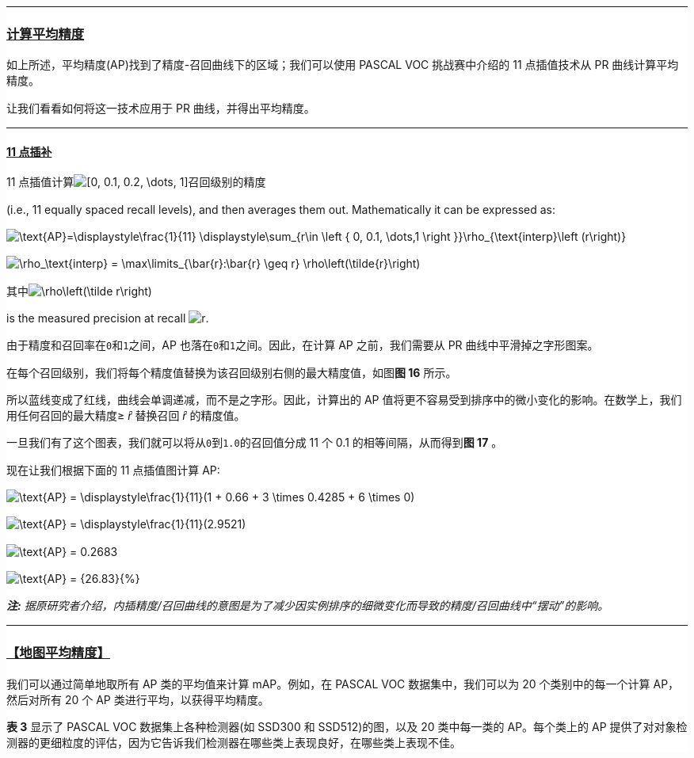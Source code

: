 * * *

### **[计算平均精度](#TOC)**

如上所述，平均精度(AP)找到了精度-召回曲线下的区域；我们可以使用 PASCAL VOC 挑战赛中介绍的 11 点插值技术从 PR 曲线计算平均精度。

让我们看看如何将这一技术应用于 PR 曲线，并得出平均精度。

* * *

#### **[11 点插补](#TOC)**

11 点插值计算![[0, 0.1, 0.2, \dots, 1]](../Images/6e27beb19e8bf70034196c98e5334f7f.png "[0, 0.1, 0.2, \dots, 1]")召回级别的精度

(i.e., 11 equally spaced recall levels), and then averages them out. Mathematically it can be expressed as:

![\text{AP}=\displaystyle\frac{1}{11} \displaystyle\sum_{r\in \left \{ 0, 0.1, \dots,1 \right \}}\rho_{\text{interp}\left (r\right)}](../Images/5db251766c928691608cd6371ee29099.png "\text{AP}=\displaystyle\frac{1}{11} \displaystyle\sum_{r\in \left \{ 0, 0.1, \dots,1 \right \}}\rho_{\text{interp}\left (r\right)}")

![\rho_\text{interp} =  \max\limits_{\bar{r}:\bar{r} \geq r} \rho\left(\tilde{r}\right)](../Images/5f4d86b12df6676f7af94d302690511d.png "\rho_\text{interp} =  \max\limits_{\bar{r}:\bar{r} \geq r} \rho\left(\tilde{r}\right)")

其中![\rho\left(\tilde r\right)](../Images/7dcc682e44fb5ae2dd4dc33d3406bb9d.png "\rho\left(\tilde r\right)")

is the measured precision at recall ![r](../Images/7377e386ebdd72917946b9b5f85cf8d9.png "r").

由于精度和召回率在`0`和`1`之间，AP 也落在`0`和`1`之间。因此，在计算 AP 之前，我们需要从 PR 曲线中平滑掉之字形图案。

在每个召回级别，我们将每个精度值替换为该召回级别右侧的最大精度值，如图**图 16** 所示。

所以蓝线变成了红线，曲线会单调递减，而不是之字形。因此，计算出的 AP 值将更不容易受到排序中的微小变化的影响。在数学上，我们用任何召回的最大精度≥ *ȓ* 替换召回 *ȓ* 的精度值。

一旦我们有了这个图表，我们就可以将从`0`到`1.0`的召回值分成 11 个 0.1 的相等间隔，从而得到**图 17** 。

现在让我们根据下面的 11 点插值图计算 AP:

![\text{AP} = \displaystyle\frac{1}{11}(1 + 0.66 + 3 \times 0.4285 + 6 \times 0)](../Images/6470dbe22e3871f0c9acb52c950fff79.png "\text{AP} = \displaystyle\frac{1}{11}(1 + 0.66 + 3 \times 0.4285 + 6 \times 0)")

![\text{AP} = \displaystyle\frac{1}{11}(2.9521)](../Images/dc00ff5d5839ed0d54a1b2fa0e4d94af.png "\text{AP} = \displaystyle\frac{1}{11}(2.9521)")

![\text{AP} = 0.2683](../Images/a1630dee706192dc44b8336517c4a062.png "\text{AP} = 0.2683")

![\text{AP} = {26.83}{\%}](../Images/4846fdc423670bdbc7ec2a5b4f6ca4b4.png "\text{AP} = {26.83}{\%}")

***注:*** *据原研究者介绍，内插精度/召回曲线的意图是为了减少因实例排序的细微变化而导致的精度/召回曲线中“摆动”的影响。*

* * *

### **[【地图平均精度】](#TOC)**

我们可以通过简单地取所有 AP 类的平均值来计算 mAP。例如，在 PASCAL VOC 数据集中，我们可以为 20 个类别中的每一个计算 AP，然后对所有 20 个 AP 类进行平均，以获得平均精度。

**表 3** 显示了 PASCAL VOC 数据集上各种检测器(如 SSD300 和 SSD512)的图，以及 20 类中每一类的 AP。每个类上的 AP 提供了对对象检测器的更细粒度的评估，因为它告诉我们检测器在哪些类上表现良好，在哪些类上表现不佳。
